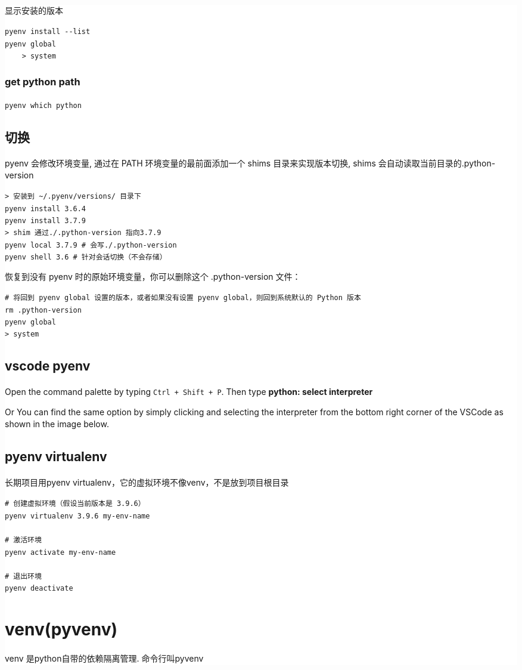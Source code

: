 显示安装的版本

    pyenv install --list
    pyenv global
        > system
### get python path

    pyenv which python

## 切换
pyenv 会修改环境变量, 通过在 PATH 环境变量的最前面添加一个 shims 目录来实现版本切换, shims 会自动读取当前目录的.python-version

    > 安装到 ~/.pyenv/versions/ 目录下
    pyenv install 3.6.4
    pyenv install 3.7.9
    > shim 通过./.python-version 指向3.7.9
    pyenv local 3.7.9 # 会写./.python-version
    pyenv shell 3.6 # 针对会话切换（不会存储）

恢复到没有 pyenv 时的原始环境变量，你可以删除这个 .python-version 文件：

    # 将回到 pyenv global 设置的版本，或者如果没有设置 pyenv global，则回到系统默认的 Python 版本
    rm .python-version
    pyenv global
    > system

## vscode pyenv
Open the command palette  by typing `Ctrl + Shift + P`. Then type **python: select interpreter** 

Or You can find the same option by simply clicking and selecting the interpreter from the bottom right corner of the VSCode as shown in the image below.

## pyenv virtualenv 
长期项目用pyenv virtualenv，它的虚拟环境不像venv，不是放到项目根目录

    # 创建虚拟环境（假设当前版本是 3.9.6）
    pyenv virtualenv 3.9.6 my-env-name

    # 激活环境
    pyenv activate my-env-name

    # 退出环境
    pyenv deactivate

# venv(pyvenv)
venv 是python自带的依赖隔离管理. 命令行叫pyvenv
